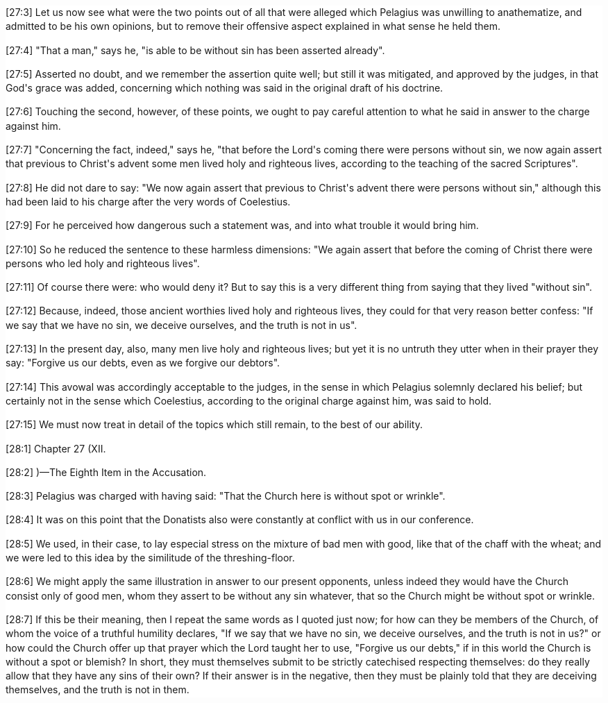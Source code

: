 [27:3] Let us now see what were the two points out of all that were alleged which Pelagius was unwilling to anathematize, and admitted to be his own opinions, but to remove their offensive aspect explained in what sense he held them.

[27:4] "That a man," says he, "is able to be without sin has been asserted already".

[27:5] Asserted no doubt, and we remember the assertion quite well; but still it was mitigated, and approved by the judges, in that God's grace was added, concerning which nothing was said in the original draft of his doctrine.

[27:6] Touching the second, however, of these points, we ought to pay careful attention to what he said in answer to the charge against him.

[27:7] "Concerning the fact, indeed," says he, "that before the Lord's coming there were persons without sin, we now again assert that previous to Christ's advent some men lived holy and righteous lives, according to the teaching of the sacred Scriptures".

[27:8] He did not dare to say: "We now again assert that previous to Christ's advent there were persons without sin," although this had been laid to his charge after the very words of Coelestius.

[27:9] For he perceived how dangerous such a statement was, and into what trouble it would bring him.

[27:10] So he reduced the sentence to these harmless dimensions: "We again assert that before the coming of Christ there were persons who led holy and righteous lives".

[27:11] Of course there were: who would deny it? But to say this is a very different thing from saying that they lived "without sin".

[27:12] Because, indeed, those ancient worthies lived holy and righteous lives, they could for that very reason better confess: "If we say that we have no sin, we deceive ourselves, and the truth is not in us".

[27:13] In the present day, also, many men live holy and righteous lives; but yet it is no untruth they utter when in their prayer they say: "Forgive us our debts, even as we forgive our debtors".

[27:14] This avowal was accordingly acceptable to the judges, in the sense in which Pelagius solemnly declared his belief; but certainly not in the sense which Coelestius, according to the original charge against him, was said to hold.

[27:15] We must now treat in detail of the topics which still remain, to the best of our ability.

[28:1] Chapter 27 (XII.

[28:2] )—The Eighth Item in the Accusation.

[28:3] Pelagius was charged with having said: "That the Church here is without spot or wrinkle".

[28:4] It was on this point that the Donatists also were constantly at conflict with us in our conference.

[28:5] We used, in their case, to lay especial stress on the mixture of bad men with good, like that of the chaff with the wheat; and we were led to this idea by the similitude of the threshing-floor.

[28:6] We might apply the same illustration in answer to our present opponents, unless indeed they would have the Church consist only of good men, whom they assert to be without any sin whatever, that so the Church might be without spot or wrinkle.

[28:7] If this be their meaning, then I repeat the same words as I quoted just now; for how can they be members of the Church, of whom the voice of a truthful humility declares, "If we say that we have no sin, we deceive ourselves, and the truth is not in us?" or how could the Church offer up that prayer which the Lord taught her to use, "Forgive us our debts," if in this world the Church is without a spot or blemish? In short, they must themselves submit to be strictly catechised respecting themselves: do they really allow that they have any sins of their own? If their answer is in the negative, then they must be plainly told that they are deceiving themselves, and the truth is not in them.

